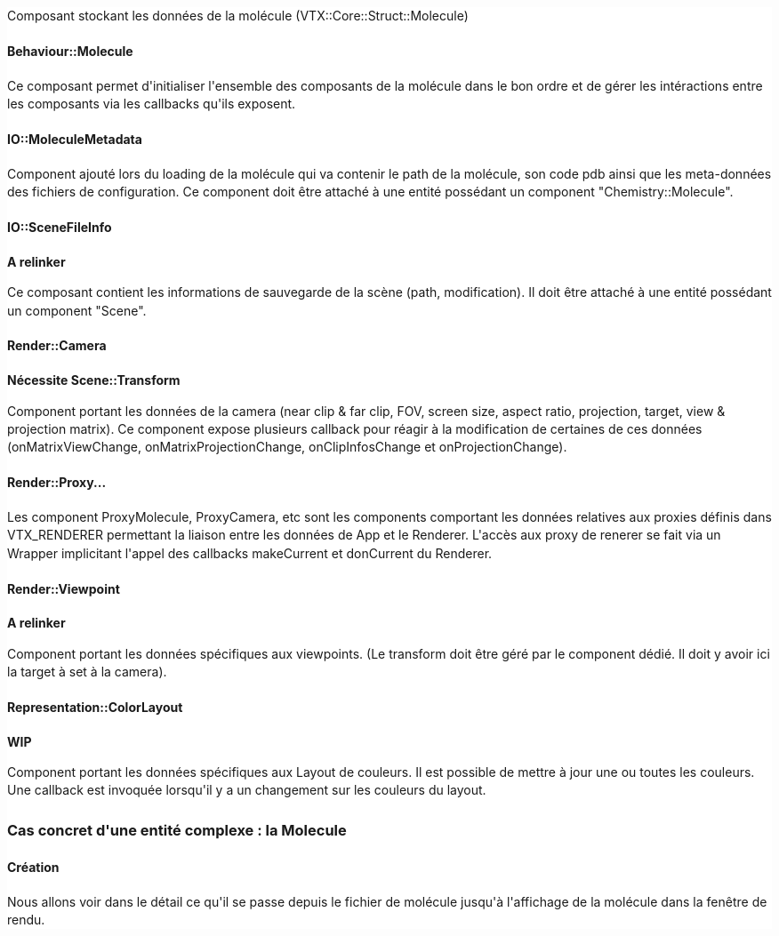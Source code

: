 Composant stockant les données de la molécule (VTX::Core::Struct::Molecule)

#### Behaviour::Molecule

Ce composant permet d'initialiser l'ensemble des composants de la molécule dans le bon ordre et de gérer les intéractions entre les composants via les callbacks qu'ils exposent.

#### IO::MoleculeMetadata

Component ajouté lors du loading de la molécule qui va contenir le path de la molécule, son code pdb ainsi que les meta-données des fichiers de configuration.
Ce component doit être attaché à une entité possédant un component "Chemistry::Molecule".

#### IO::SceneFileInfo

**A relinker**

Ce composant contient les informations de sauvegarde de la scène (path, modification).
Il doit être attaché à une entité possédant un component "Scene".

#### Render::Camera

**Nécessite Scene::Transform**

Component portant les données de la camera (near clip & far clip, FOV, screen size, aspect ratio, projection, target, view & projection matrix).
Ce component expose plusieurs callback pour réagir à la modification de certaines de ces données (onMatrixViewChange, onMatrixProjectionChange, onClipInfosChange et onProjectionChange).

#### Render::Proxy...

Les component ProxyMolecule, ProxyCamera, etc sont les components comportant les données relatives aux proxies définis dans VTX_RENDERER permettant la liaison entre les données de App et le Renderer.
L'accès aux proxy de renerer se fait via un Wrapper implicitant l'appel des callbacks makeCurrent et donCurrent du Renderer.

#### Render::Viewpoint

**A relinker**

Component portant les données spécifiques aux viewpoints. (Le transform doit être géré par le component dédié. Il doit y avoir ici la target à set à la camera).

#### Representation::ColorLayout

**WIP**

Component portant les données spécifiques aux Layout de couleurs. Il est possible de mettre à jour une ou toutes les couleurs.
Une callback est invoquée lorsqu'il y a un changement sur les couleurs du layout.

### Cas concret d'une entité complexe : la Molecule

#### Création

Nous allons voir dans le détail ce qu'il se passe depuis le fichier de molécule jusqu'à l'affichage de la molécule dans la fenêtre de rendu.
